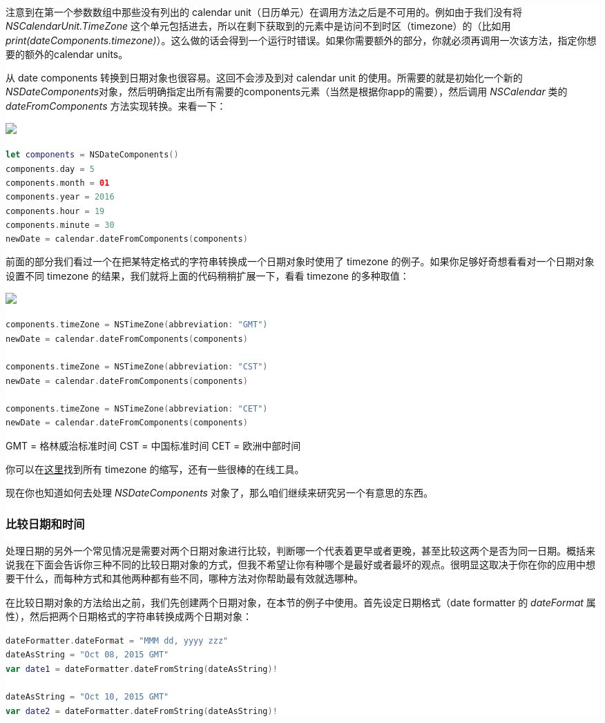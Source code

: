 注意到在第一个参数数组中那些没有列出的 calendar unit（日历单元）在调用方法之后是不可用的。例如由于我们没有将 *NSCalendarUnit.TimeZone* 这个单元包括进去，所以在剩下获取到的元素中是访问不到时区（timezone）的（比如用 *print(dateComponents.timezone)*）。这么做的话会得到一个运行时错误。如果你需要额外的部分，你就必须再调用一次该方法，指定你想要的额外的calendar units。

从 date components 转换到日期对象也很容易。这回不会涉及到对 calendar unit 的使用。所需要的就是初始化一个新的*NSDateComponents*对象，然后明确指定出所有需要的components元素（当然是根据你app的需要），然后调用 *NSCalendar* 类的 *dateFromComponents* 方法实现转换。来看一下：

![](/img/articles/a-beginners-guide-to-nsdate-in-swift/12401450058096.656447)

```swift
let components = NSDateComponents()
components.day = 5
components.month = 01
components.year = 2016
components.hour = 19
components.minute = 30
newDate = calendar.dateFromComponents(components)
```

前面的部分我们看过一个在把某特定格式的字符串转换成一个日期对象时使用了 timezone 的例子。如果你足够好奇想看看对一个日期对象设置不同 timezone 的结果，我们就将上面的代码稍稍扩展一下，看看 timezone 的多种取值：

![](/img/articles/a-beginners-guide-to-nsdate-in-swift/12401450058715.7602158)

```swift
components.timeZone = NSTimeZone(abbreviation: "GMT")
newDate = calendar.dateFromComponents(components)
 
components.timeZone = NSTimeZone(abbreviation: "CST")
newDate = calendar.dateFromComponents(components)
 
components.timeZone = NSTimeZone(abbreviation: "CET")
newDate = calendar.dateFromComponents(components)
```

GMT = 格林威治标准时间
CST = 中国标准时间
CET = 欧洲中部时间

你可以在[这里](http://www.timeanddate.com/time/zones/)找到所有 timezone 的缩写，还有一些很棒的在线工具。

现在你也知道如何去处理 *NSDateComponents* 对象了，那么咱们继续来研究另一个有意思的东西。

### 比较日期和时间

处理日期的另外一个常见情况是需要对两个日期对象进行比较，判断哪一个代表着更早或者更晚，甚至比较这两个是否为同一日期。概括来说我在下面会告诉你三种不同的比较日期对象的方式，但我不希望让你有种哪个是最好或者最坏的观点。很明显这取决于你在你的应用中想要干什么，而每种方式和其他两种都有些不同，哪种方法对你帮助最有效就选哪种。

在比较日期对象的方法给出之前，我们先创建两个日期对象，在本节的例子中使用。首先设定日期格式（date formatter 的 *dateFormat* 属性），然后把两个日期格式的字符串转换成两个日期对象：

```swift
dateFormatter.dateFormat = "MMM dd, yyyy zzz"
dateAsString = "Oct 08, 2015 GMT"
var date1 = dateFormatter.dateFromString(dateAsString)!
 
dateAsString = "Oct 10, 2015 GMT"
var date2 = dateFormatter.dateFromString(dateAsString)!
```

